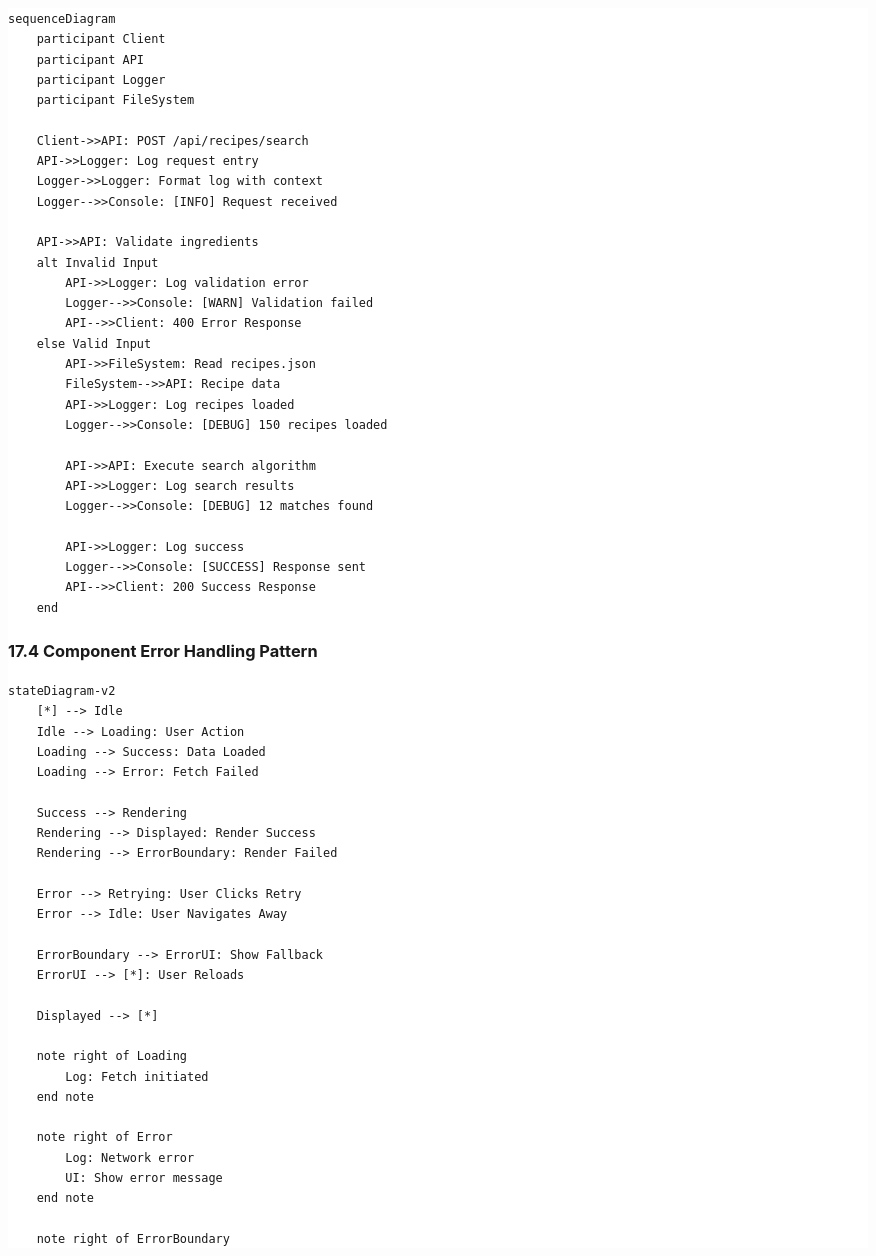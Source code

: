 ```mermaid
sequenceDiagram
    participant Client
    participant API
    participant Logger
    participant FileSystem
    
    Client->>API: POST /api/recipes/search
    API->>Logger: Log request entry
    Logger->>Logger: Format log with context
    Logger-->>Console: [INFO] Request received
    
    API->>API: Validate ingredients
    alt Invalid Input
        API->>Logger: Log validation error
        Logger-->>Console: [WARN] Validation failed
        API-->>Client: 400 Error Response
    else Valid Input
        API->>FileSystem: Read recipes.json
        FileSystem-->>API: Recipe data
        API->>Logger: Log recipes loaded
        Logger-->>Console: [DEBUG] 150 recipes loaded
        
        API->>API: Execute search algorithm
        API->>Logger: Log search results
        Logger-->>Console: [DEBUG] 12 matches found
        
        API->>Logger: Log success
        Logger-->>Console: [SUCCESS] Response sent
        API-->>Client: 200 Success Response
    end
```

### 17.4 Component Error Handling Pattern

```mermaid
stateDiagram-v2
    [*] --> Idle
    Idle --> Loading: User Action
    Loading --> Success: Data Loaded
    Loading --> Error: Fetch Failed
    
    Success --> Rendering
    Rendering --> Displayed: Render Success
    Rendering --> ErrorBoundary: Render Failed
    
    Error --> Retrying: User Clicks Retry
    Error --> Idle: User Navigates Away
    
    ErrorBoundary --> ErrorUI: Show Fallback
    ErrorUI --> [*]: User Reloads
    
    Displayed --> [*]
    
    note right of Loading
        Log: Fetch initiated
    end note
    
    note right of Error
        Log: Network error
        UI: Show error message
    end note
    
    note right of ErrorBoundary
```